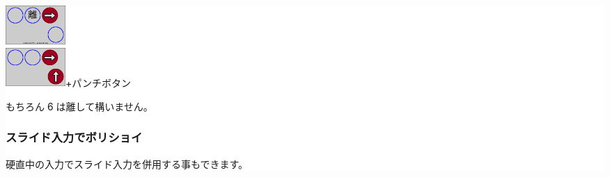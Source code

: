 <img src="images/mr_6_.svg" width=10%><br>
<img src="images/m__68.svg" width=10%>+パンチボタン<br>

もちろん 6 は離して構いません。


### スライド入力でボリショイ

硬直中の入力でスライド入力を併用する事もできます。
